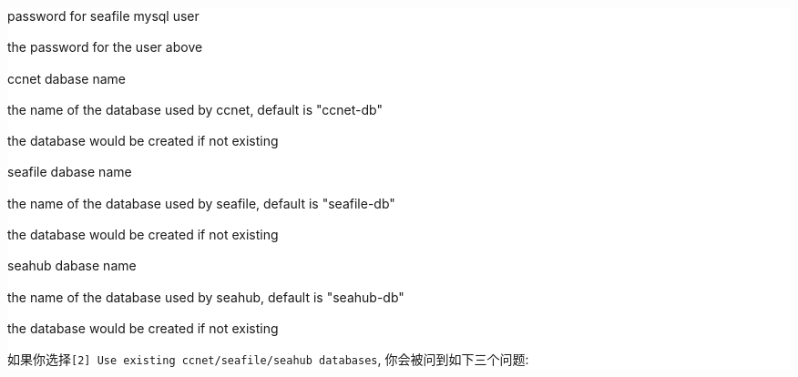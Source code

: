 </tr>
<tr class="odd">
<td align="left"><p>password for seafile mysql user</p></td>
<td align="left"><p>the password for the user above</p></td>
<td align="left"></td>
</tr>
<tr class="even">
<td align="left"><p>ccnet dabase name</p></td>
<td align="left"><p>the name of the database used by ccnet, default is &quot;ccnet-db&quot;</p></td>
<td align="left"><p>the database would be created if not existing</p></td>
</tr>
<tr class="odd">
<td align="left"><p>seafile dabase name</p></td>
<td align="left"><p>the name of the database used by seafile, default is &quot;seafile-db&quot;</p></td>
<td align="left"><p>the database would be created if not existing</p></td>
</tr>
<tr class="even">
<td align="left"><p>seahub dabase name</p></td>
<td align="left"><p>the name of the database used by seahub, default is &quot;seahub-db&quot;</p></td>
<td align="left"><p>the database would be created if not existing</p></td>
</tr>
</tbody>
</table>

如果你选择`[2] Use existing ccnet/seafile/seahub databases`,
你会被问到如下三个问题:
